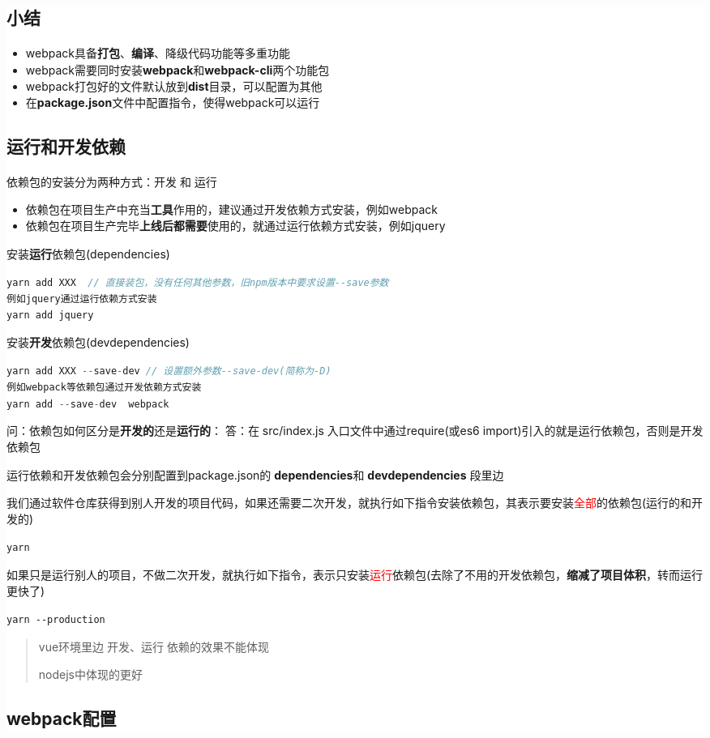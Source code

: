 ## 小结

- webpack具备**打包**、**编译**、降级代码功能等多重功能
- webpack需要同时安装**webpack**和**webpack-cli**两个功能包
- webpack打包好的文件默认放到**dist**目录，可以配置为其他
- 在**package.json**文件中配置指令，使得webpack可以运行



## 运行和开发依赖

依赖包的安装分为两种方式：开发 和 运行

- 依赖包在项目生产中充当**工具**作用的，建议通过开发依赖方式安装，例如webpack
- 依赖包在项目生产完毕**上线后都需要**使用的，就通过运行依赖方式安装，例如jquery



安装**运行**依赖包(dependencies)

```javascript
yarn add XXX  // 直接装包，没有任何其他参数，旧npm版本中要求设置--save参数
例如jquery通过运行依赖方式安装
yarn add jquery
```

安装**开发**依赖包(devdependencies)

```javascript
yarn add XXX --save-dev // 设置额外参数--save-dev(简称为-D)
例如webpack等依赖包通过开发依赖方式安装
yarn add --save-dev  webpack
```

问：依赖包如何区分是**开发的**还是**运行的**：
答：在 src/index.js 入口文件中通过require(或es6 import)引入的就是运行依赖包，否则是开发依赖包



运行依赖和开发依赖包会分别配置到package.json的  **dependencies**和 **devdependencies** 段里边



我们通过软件仓库获得到别人开发的项目代码，如果还需要二次开发，就执行如下指令安装依赖包，其表示要安装<font color=red>全部</font>的依赖包(运行的和开发的)

```
yarn
```

如果只是运行别人的项目，不做二次开发，就执行如下指令，表示只安装<font color=red>运行</font>依赖包(去除了不用的开发依赖包，**缩减了项目体积**，转而运行更快了)

```
yarn --production
```

> vue环境里边 开发、运行 依赖的效果不能体现
>
> nodejs中体现的更好



## webpack配置
